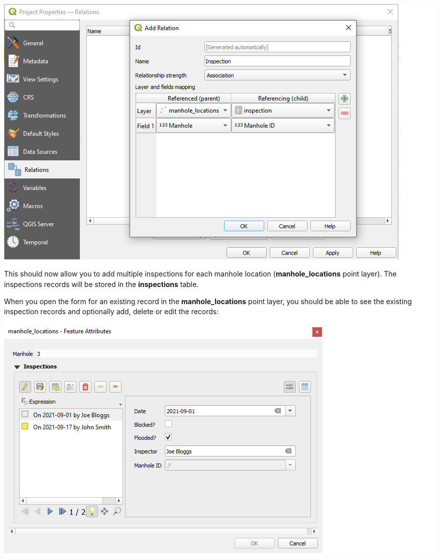 ![1-N relations in QGIS](./input_forms_many-relations1.png)

This should now allow you to add multiple inspections for each manhole location (**manhole_locations** point layer). The inspections records will be stored in the **inspections** table.

When you open the form for an existing record in the  **manhole_locations** point layer, you should be able to see the existing inspection records and optionally add, delete or edit the records:

![1-N relations in QGIS - form view](./input_forms_many-relations2.png)
